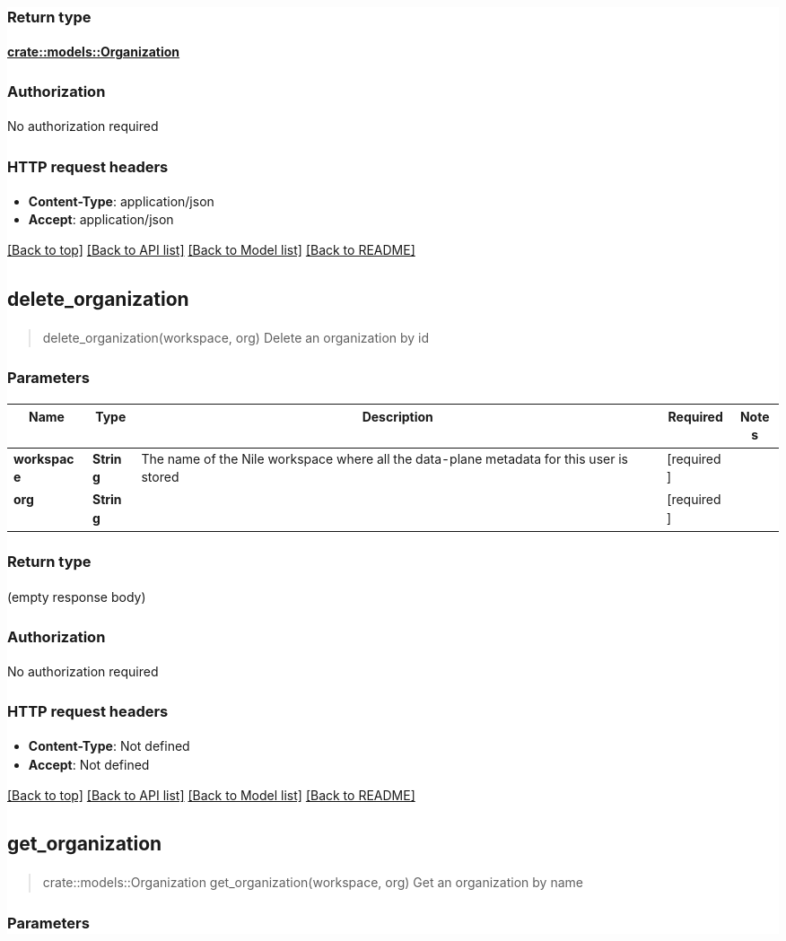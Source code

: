 ### Return type

[**crate::models::Organization**](Organization.md)

### Authorization

No authorization required

### HTTP request headers

- **Content-Type**: application/json
- **Accept**: application/json

[[Back to top]](#) [[Back to API list]](../README.md#documentation-for-api-endpoints) [[Back to Model list]](../README.md#documentation-for-models) [[Back to README]](../README.md)


## delete_organization

> delete_organization(workspace, org)
Delete an organization by id

### Parameters


Name | Type | Description  | Required | Notes
------------- | ------------- | ------------- | ------------- | -------------
**workspace** | **String** | The name of the Nile workspace where all the data-plane metadata for this user is stored | [required] |
**org** | **String** |  | [required] |

### Return type

 (empty response body)

### Authorization

No authorization required

### HTTP request headers

- **Content-Type**: Not defined
- **Accept**: Not defined

[[Back to top]](#) [[Back to API list]](../README.md#documentation-for-api-endpoints) [[Back to Model list]](../README.md#documentation-for-models) [[Back to README]](../README.md)


## get_organization

> crate::models::Organization get_organization(workspace, org)
Get an organization by name

### Parameters
